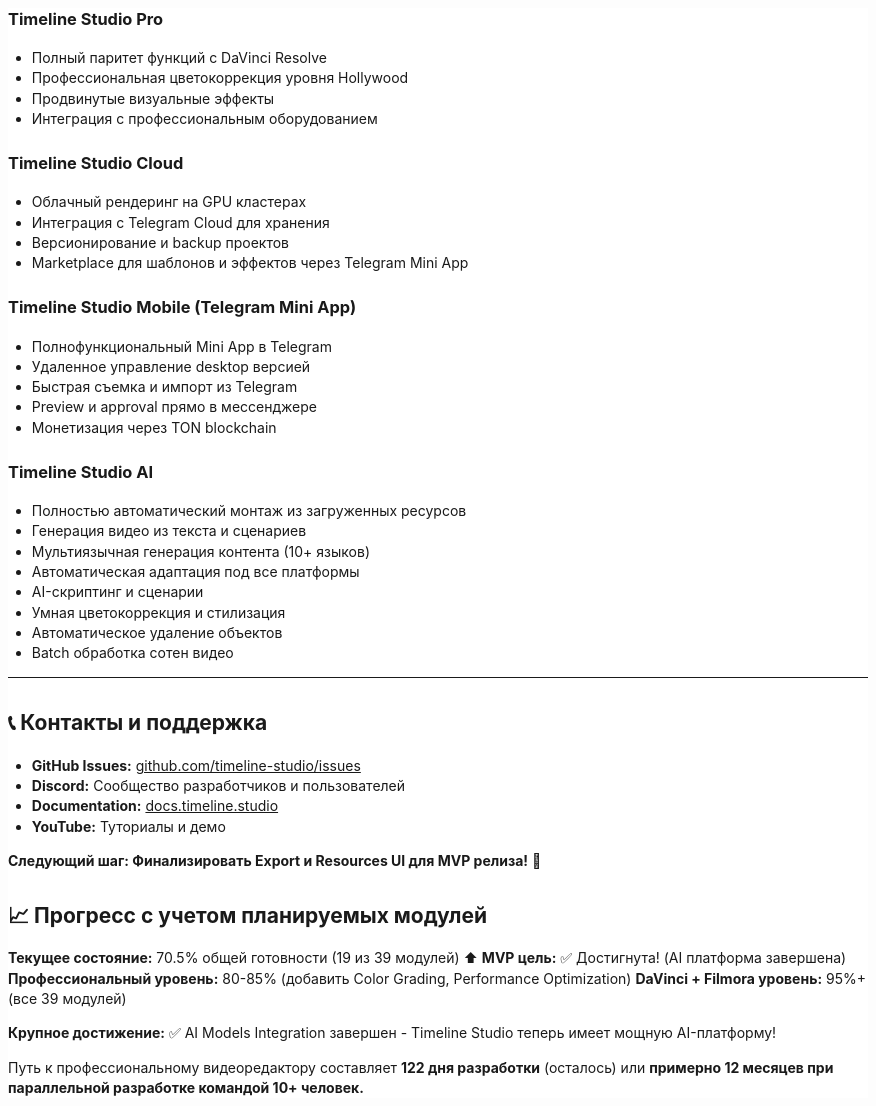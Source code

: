 ### Timeline Studio Pro
- Полный паритет функций с DaVinci Resolve
- Профессиональная цветокоррекция уровня Hollywood
- Продвинутые визуальные эффекты
- Интеграция с профессиональным оборудованием

### Timeline Studio Cloud
- Облачный рендеринг на GPU кластерах
- Интеграция с Telegram Cloud для хранения
- Версионирование и backup проектов
- Marketplace для шаблонов и эффектов через Telegram Mini App

### Timeline Studio Mobile (Telegram Mini App)
- Полнофункциональный Mini App в Telegram
- Удаленное управление desktop версией
- Быстрая съемка и импорт из Telegram
- Preview и approval прямо в мессенджере
- Монетизация через TON blockchain

### Timeline Studio AI
- Полностью автоматический монтаж из загруженных ресурсов
- Генерация видео из текста и сценариев
- Мультиязычная генерация контента (10+ языков)
- Автоматическая адаптация под все платформы
- AI-скриптинг и сценарии
- Умная цветокоррекция и стилизация
- Автоматическое удаление объектов
- Batch обработка сотен видео

---

## 📞 Контакты и поддержка

- **GitHub Issues:** [github.com/timeline-studio/issues](https://github.com/timeline-studio/issues)
- **Discord:** Сообщество разработчиков и пользователей
- **Documentation:** [docs.timeline.studio](https://docs.timeline.studio)
- **YouTube:** Туториалы и демо

**Следующий шаг: Финализировать Export и Resources UI для MVP релиза!** 🚀

## 📈 Прогресс с учетом планируемых модулей

**Текущее состояние:** 70.5% общей готовности (19 из 39 модулей) ⬆️
**MVP цель:** ✅ Достигнута! (AI платформа завершена)
**Профессиональный уровень:** 80-85% (добавить Color Grading, Performance Optimization)
**DaVinci + Filmora уровень:** 95%+ (все 39 модулей)

**Крупное достижение:** ✅ AI Models Integration завершен - Timeline Studio теперь имеет мощную AI-платформу!

Путь к профессиональному видеоредактору составляет **122 дня разработки** (осталось) или **примерно 12 месяцев при параллельной разработке командой 10+ человек.**